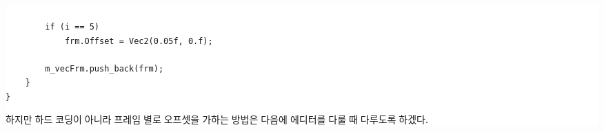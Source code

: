 ```
		
		if (i == 5)
			frm.Offset = Vec2(0.05f, 0.f);	

		m_vecFrm.push_back(frm);
	}
}

```

하지만 하드 코딩이 아니라 프레임 별로 오프셋을 가하는 방법은 다음에 에디터를 다룰 때 다루도록 하겠다.<br/>
